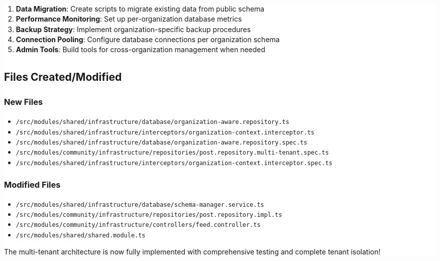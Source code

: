 1. **Data Migration**: Create scripts to migrate existing data from public schema
2. **Performance Monitoring**: Set up per-organization database metrics
3. **Backup Strategy**: Implement organization-specific backup procedures
4. **Connection Pooling**: Configure database connections per organization schema
5. **Admin Tools**: Build tools for cross-organization management when needed

## Files Created/Modified

### New Files

- `/src/modules/shared/infrastructure/database/organization-aware.repository.ts`
- `/src/modules/shared/infrastructure/interceptors/organization-context.interceptor.ts`
- `/src/modules/shared/infrastructure/database/organization-aware.repository.spec.ts`
- `/src/modules/community/infrastructure/repositories/post.repository.multi-tenant.spec.ts`
- `/src/modules/shared/infrastructure/interceptors/organization-context.interceptor.spec.ts`

### Modified Files

- `/src/modules/shared/infrastructure/database/schema-manager.service.ts`
- `/src/modules/community/infrastructure/repositories/post.repository.impl.ts`
- `/src/modules/community/infrastructure/controllers/feed.controller.ts`
- `/src/modules/shared/shared.module.ts`

The multi-tenant architecture is now fully implemented with comprehensive testing and complete tenant isolation!
